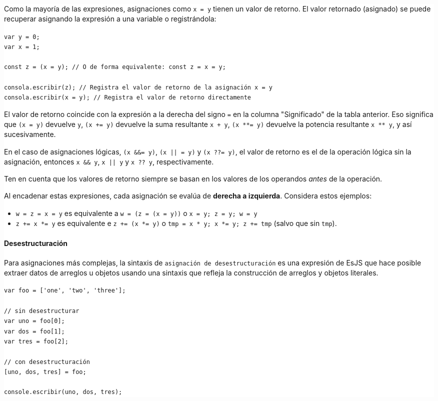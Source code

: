Como la mayoría de las expresiones, asignaciones como `x = y` tienen un valor de retorno. El valor retornado (asignado) se puede recuperar asignando la expresión a una variable o registrándola:

<InlinePlayground>

```esjs
var y = 0;
var x = 1;

const z = (x = y); // O de forma equivalente: const z = x = y;

consola.escribir(z); // Registra el valor de retorno de la asignación x = y
consola.escribir(x = y); // Registra el valor de retorno directamente
```

</InlinePlayground>

El valor de retorno coincide con la expresión a la derecha del signo `=` en la columna "Significado" de la tabla anterior. Eso significa que `(x = y)` devuelve `y`, `(x += y)` devuelve la suma resultante `x + y`, `(x **= y)` devuelve la potencia resultante `x ** y`, y así sucesivamente.

En el caso de asignaciones lógicas, `(x &&= y)`, `(x || = y)` y `(x ??= y)`, el valor de retorno es el de la operación lógica sin la asignación, entonces `x && y`, `x || y` y `x ?? y`, respectivamente.

Ten en cuenta que los valores de retorno siempre se basan en los valores de los operandos _antes_ de la operación.

Al encadenar estas expresiones, cada asignación se evalúa de **derecha a izquierda**. Considera estos ejemplos:

-   `w = z = x = y` es equivalente a `w = (z = (x = y))` o `x = y; z = y; w = y`
-   `z += x *= y` es equivalente e `z += (x *= y)` o `tmp = x * y; x *= y; z += tmp` (salvo que sin `tmp`).

#### Desestructuración

Para asignaciones más complejas, la sintaxis de `asignación de desestructuración` es una expresión de EsJS que hace posible extraer datos de arreglos u objetos usando una sintaxis que refleja la construcción de arreglos y objetos literales.

<InlinePlayground>

```esjs
var foo = ['one', 'two', 'three'];

// sin desestructurar
var uno = foo[0];
var dos = foo[1];
var tres = foo[2];

// con desestructuración
[uno, dos, tres] = foo;

console.escribir(uno, dos, tres);
```
